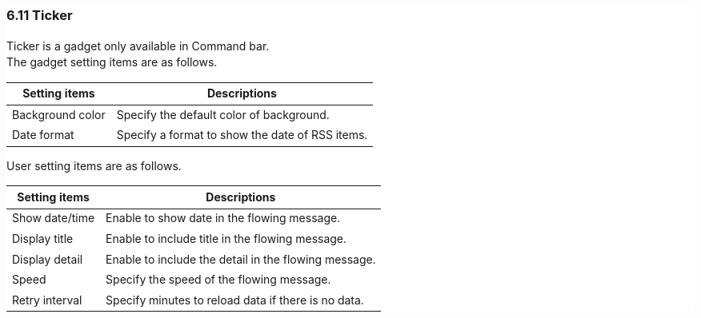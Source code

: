 ### 6.11 Ticker

Ticker is a gadget only available in Command bar.  
The gadget setting items are as follows.

<table>
    <thead>
        <tr>
            <th nowrap>Setting items</th><th>Descriptions</th>
        </tr>
    </thead>
    <tbody>
        <tr>
            <td>Background color</td>
            <td>Specify the default color of background.</td>
        </tr>
        <tr>
            <td>Date format</td>
            <td>Specify a format to show the date of RSS items.</td>
        </tr>
    </tbody>
</table>

User setting items are as follows.

<table>
    <thead>
        <tr>
            <th nowrap>Setting items</th><th>Descriptions</th>
        </tr>
    </thead>
    <tbody>
        <tr>
            <td>Show date/time</td>
            <td>Enable to show date in the flowing message.</td>
        </tr>
        <tr>
            <td>Display title</td>
            <td>Enable to include title in the flowing message.</td>
        </tr>
        <tr>
            <td>Display detail</td>
            <td>Enable to include the detail in the flowing message.</td>
        </tr>
        <tr>
            <td>Speed</td>
            <td>Specify the speed of the flowing message.</td>
        </tr>
        <tr>
            <td>Retry interval</td>
            <td>Specify minutes to reload data if there is no data.</td>
        </tr>
    </tbody>
</table>

